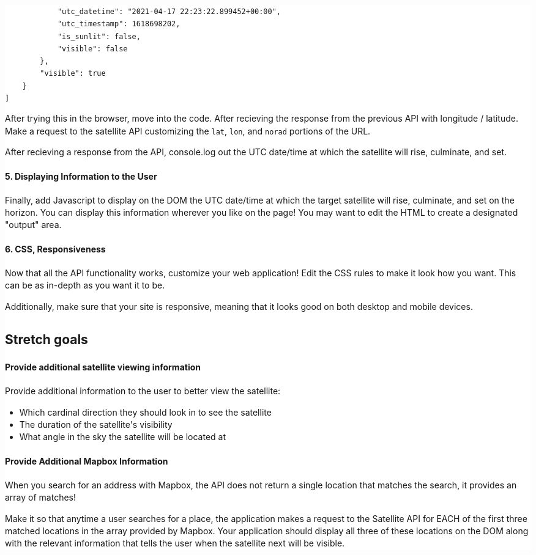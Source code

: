 ```
            "utc_datetime": "2021-04-17 22:23:22.899452+00:00",
            "utc_timestamp": 1618698202,
            "is_sunlit": false,
            "visible": false
        },
        "visible": true
    }
]
```

After trying this in the browser, move into the code. After recieving the response from the previous API with longitude / latitude. Make a request to the satellite API customizing the `lat`, `lon`, and `norad` portions of the URL.

After recieving a response from the API, console.log out the UTC date/time at which the satellite will rise, culminate, and set.

#### 5. Displaying Information to the User

Finally, add Javascript to display on the DOM the UTC date/time at which the target satellite will rise, culminate, and set on the horizon. You can display this information wherever you like on the page! You may want to edit the HTML to create a designated "output" area.

#### 6. CSS, Responsiveness

Now that all the API functionality works, customize your web application! Edit the CSS rules to make it look how you want. This can be as in-depth as you want it to be.

Additionally, make sure that your site is responsive, meaning that it looks good on both desktop and mobile devices.

## Stretch goals

#### Provide additional satellite viewing information

Provide additional information to the user to better view the satellite:

- Which cardinal direction they should look in to see the satellite
- The duration of the satellite's visibility
- What angle in the sky the satellite will be located at

#### Provide Additional Mapbox Information

When you search for an address with Mapbox, the API does not return a single location that matches the search, it provides an array of matches!

Make it so that anytime a user searches for a place, the application makes a request to the Satellite API for EACH of the first three matched locations in the array provided by Mapbox. Your application should display all three of these locations on the DOM along with the relevant information that tells the user when the satellite next will be visible.
